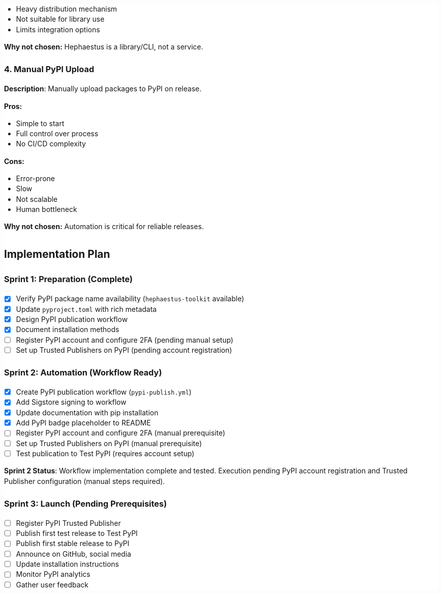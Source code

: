 - Heavy distribution mechanism
- Not suitable for library use
- Limits integration options

**Why not chosen:** Hephaestus is a library/CLI, not a service.

### 4. Manual PyPI Upload

**Description**: Manually upload packages to PyPI on release.

**Pros:**

- Simple to start
- Full control over process
- No CI/CD complexity

**Cons:**

- Error-prone
- Slow
- Not scalable
- Human bottleneck

**Why not chosen:** Automation is critical for reliable releases.

## Implementation Plan

### Sprint 1: Preparation (Complete)

- [x] Verify PyPI package name availability (`hephaestus-toolkit` available)
- [x] Update `pyproject.toml` with rich metadata
- [x] Design PyPI publication workflow
- [x] Document installation methods
- [ ] Register PyPI account and configure 2FA (pending manual setup)
- [ ] Set up Trusted Publishers on PyPI (pending account registration)

### Sprint 2: Automation (Workflow Ready)

- [x] Create PyPI publication workflow (`pypi-publish.yml`)
- [x] Add Sigstore signing to workflow
- [x] Update documentation with pip installation
- [x] Add PyPI badge placeholder to README
- [ ] Register PyPI account and configure 2FA (manual prerequisite)
- [ ] Set up Trusted Publishers on PyPI (manual prerequisite)
- [ ] Test publication to Test PyPI (requires account setup)

**Sprint 2 Status**: Workflow implementation complete and tested. Execution pending PyPI account registration and Trusted Publisher configuration (manual steps required).

### Sprint 3: Launch (Pending Prerequisites)

- [ ] Register PyPI Trusted Publisher
- [ ] Publish first test release to Test PyPI
- [ ] Publish first stable release to PyPI
- [ ] Announce on GitHub, social media
- [ ] Update installation instructions
- [ ] Monitor PyPI analytics
- [ ] Gather user feedback
